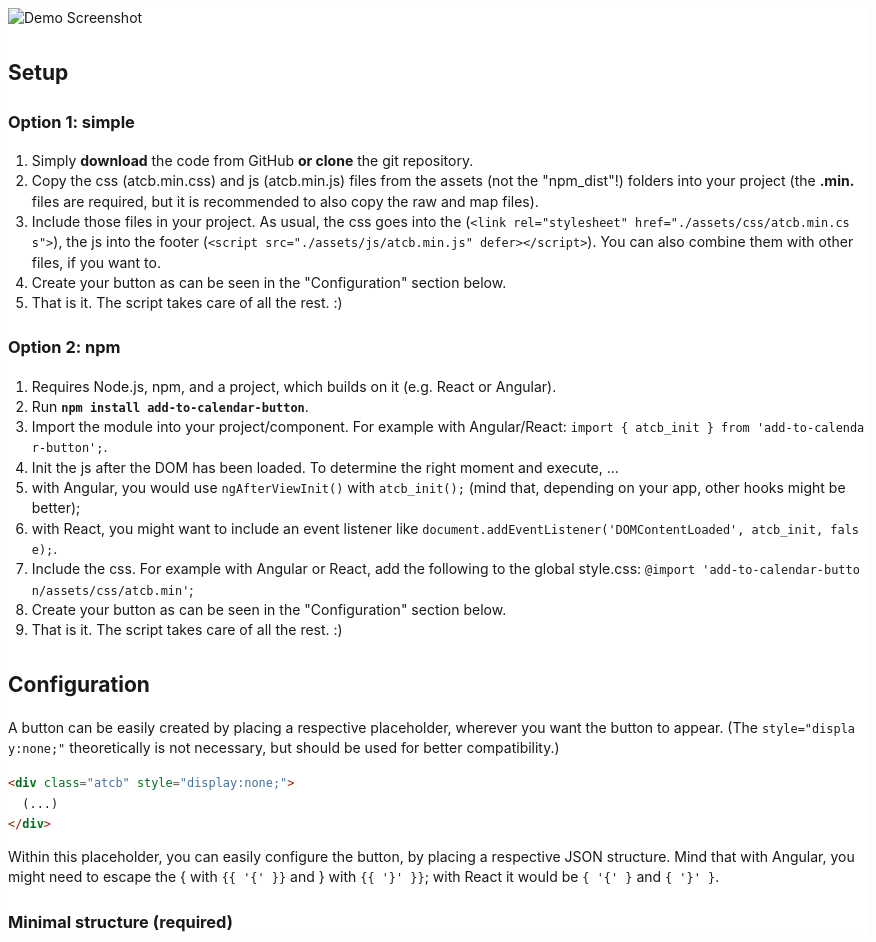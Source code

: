 ![Demo Screenshot](https://github.com/jekuer/add-to-calendar-button/blob/main/demo.gif?raw=true)
 

## Setup
 
### Option 1: simple
 
1. Simply **download** the code from GitHub **or clone** the git repository.
2. Copy the css (atcb.min.css) and js (atcb.min.js) files from the assets (not the "npm_dist"!) folders into your project (the **.min.** files are required, but it is recommended to also copy the raw and map files).
3. Include those files in your project. As usual, the css goes into the <head> (`<link rel="stylesheet" href="./assets/css/atcb.min.css">`), the js into the <body> footer (`<script src="./assets/js/atcb.min.js" defer></script>`). You can also combine them with other files, if you want to.
4. Create your button as can be seen in the "Configuration" section below.
5. That is it. The script takes care of all the rest. :)

### Option 2: npm

1. Requires Node.js, npm, and a project, which builds on it (e.g. React or Angular).
2. Run **`npm install add-to-calendar-button`**.
3. Import the module into your project/component. For example with Angular/React: `import { atcb_init } from 'add-to-calendar-button';`.
4. Init the js after the DOM has been loaded. To determine the right moment and execute, ...
  1. with Angular, you would use `ngAfterViewInit()` with `atcb_init();` (mind that, depending on your app, other hooks might be better); 
  2. with React, you might want to include an event listener like `document.addEventListener('DOMContentLoaded', atcb_init, false);`.
5. Include the css. For example with Angular or React, add the following to the global style.css: `@import 'add-to-calendar-button/assets/css/atcb.min'`;
6. Create your button as can be seen in the "Configuration" section below.
7. That is it. The script takes care of all the rest. :)
 

## Configuration

A button can be easily created by placing a respective placeholder, wherever you want the button to appear. 
(The `style="display:none;"` theoretically is not necessary, but should be used for better compatibility.)
```html
<div class="atcb" style="display:none;">
  (...)
</div>
```
Within this placeholder, you can easily configure the button, by placing a respective JSON structure. 
Mind that with Angular, you might need to escape the { with `{{ '{' }}` and } with `{{ '}' }}`; with React it would be `{ '{' }` and `{ '}' }`.

### Minimal structure (required)
